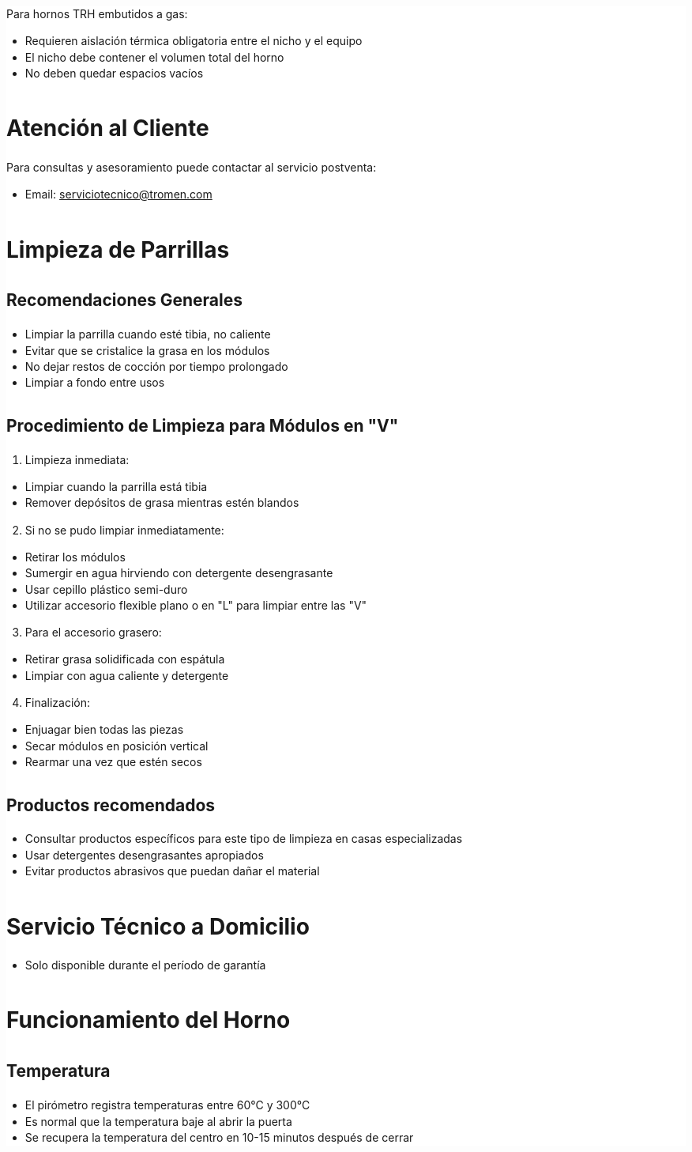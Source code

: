 Para hornos TRH embutidos a gas:
- Requieren aislación térmica obligatoria entre el nicho y el equipo
- El nicho debe contener el volumen total del horno
- No deben quedar espacios vacíos
# Atención al Cliente

Para consultas y asesoramiento puede contactar al servicio postventa:
- Email: serviciotecnico@tromen.com

# Limpieza de Parrillas

## Recomendaciones Generales
- Limpiar la parrilla cuando esté tibia, no caliente
- Evitar que se cristalice la grasa en los módulos
- No dejar restos de cocción por tiempo prolongado
- Limpiar a fondo entre usos

## Procedimiento de Limpieza para Módulos en "V"
1. Limpieza inmediata:
  - Limpiar cuando la parrilla está tibia
  - Remover depósitos de grasa mientras estén blandos 

2. Si no se pudo limpiar inmediatamente:
  - Retirar los módulos
  - Sumergir en agua hirviendo con detergente desengrasante
  - Usar cepillo plástico semi-duro 
  - Utilizar accesorio flexible plano o en "L" para limpiar entre las "V"

3. Para el accesorio grasero:
  - Retirar grasa solidificada con espátula
  - Limpiar con agua caliente y detergente

4. Finalización:
  - Enjuagar bien todas las piezas
  - Secar módulos en posición vertical
  - Rearmar una vez que estén secos

## Productos recomendados
- Consultar productos específicos para este tipo de limpieza en casas especializadas
- Usar detergentes desengrasantes apropiados
- Evitar productos abrasivos que puedan dañar el material
# Servicio Técnico a Domicilio
- Solo disponible durante el período de garantía

# Funcionamiento del Horno
## Temperatura
- El pirómetro registra temperaturas entre 60°C y 300°C
- Es normal que la temperatura baje al abrir la puerta
- Se recupera la temperatura del centro en 10-15 minutos después de cerrar
